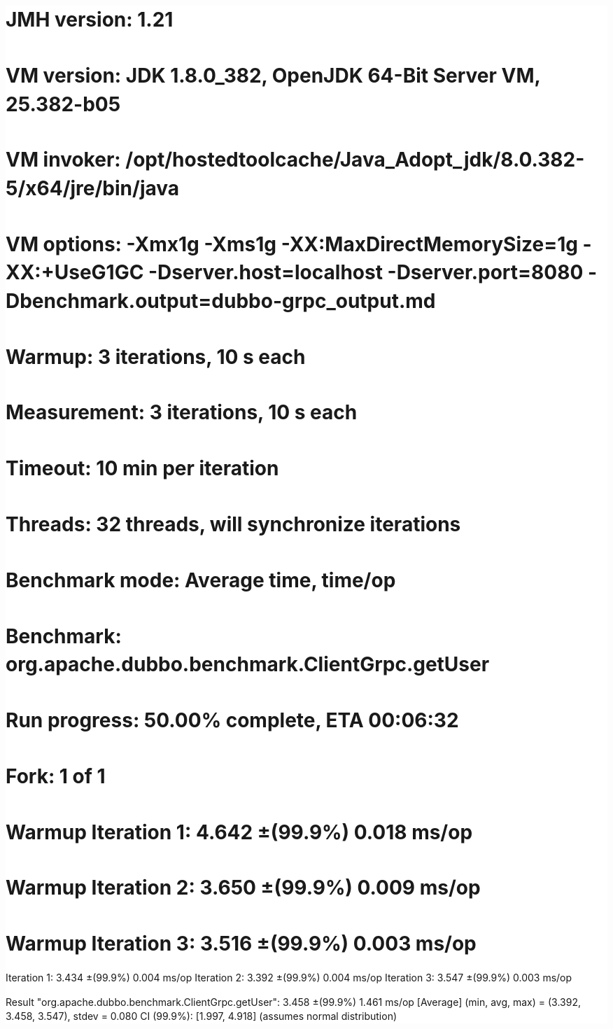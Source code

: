 
# JMH version: 1.21
# VM version: JDK 1.8.0_382, OpenJDK 64-Bit Server VM, 25.382-b05
# VM invoker: /opt/hostedtoolcache/Java_Adopt_jdk/8.0.382-5/x64/jre/bin/java
# VM options: -Xmx1g -Xms1g -XX:MaxDirectMemorySize=1g -XX:+UseG1GC -Dserver.host=localhost -Dserver.port=8080 -Dbenchmark.output=dubbo-grpc_output.md
# Warmup: 3 iterations, 10 s each
# Measurement: 3 iterations, 10 s each
# Timeout: 10 min per iteration
# Threads: 32 threads, will synchronize iterations
# Benchmark mode: Average time, time/op
# Benchmark: org.apache.dubbo.benchmark.ClientGrpc.getUser

# Run progress: 50.00% complete, ETA 00:06:32
# Fork: 1 of 1
# Warmup Iteration   1: 4.642 ±(99.9%) 0.018 ms/op
# Warmup Iteration   2: 3.650 ±(99.9%) 0.009 ms/op
# Warmup Iteration   3: 3.516 ±(99.9%) 0.003 ms/op
Iteration   1: 3.434 ±(99.9%) 0.004 ms/op
Iteration   2: 3.392 ±(99.9%) 0.004 ms/op
Iteration   3: 3.547 ±(99.9%) 0.003 ms/op


Result "org.apache.dubbo.benchmark.ClientGrpc.getUser":
  3.458 ±(99.9%) 1.461 ms/op [Average]
  (min, avg, max) = (3.392, 3.458, 3.547), stdev = 0.080
  CI (99.9%): [1.997, 4.918] (assumes normal distribution)
